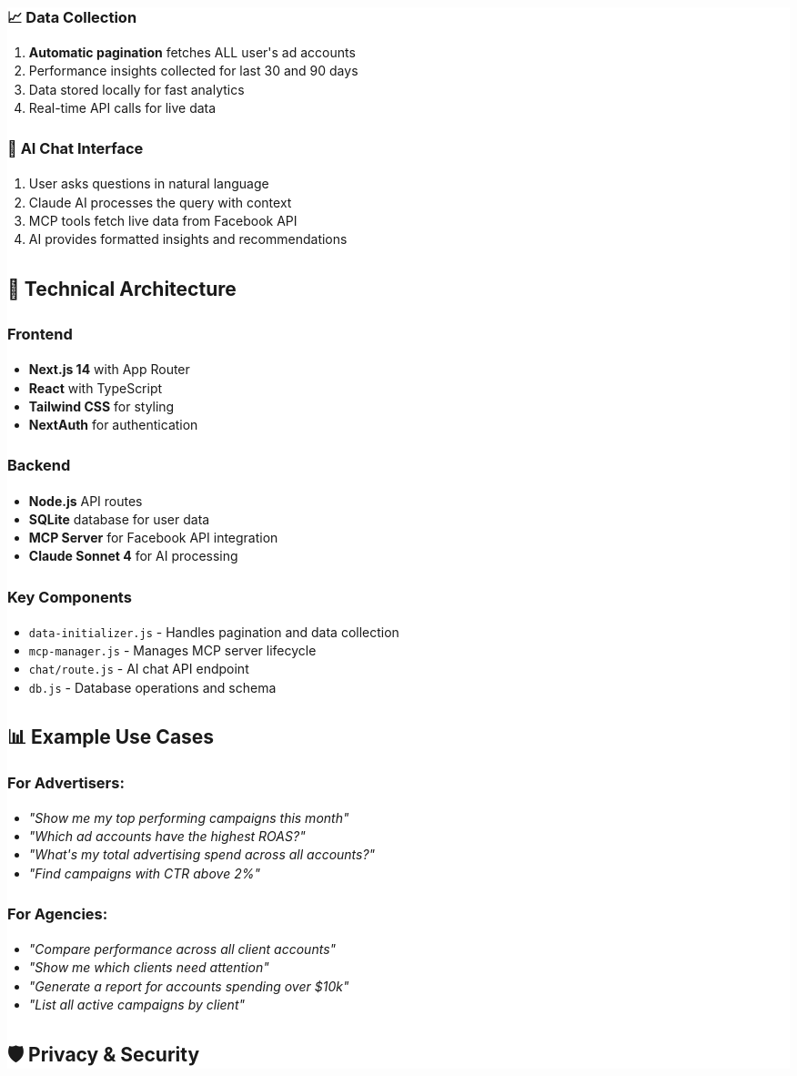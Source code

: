 ### 📈 **Data Collection**
1. **Automatic pagination** fetches ALL user's ad accounts
2. Performance insights collected for last 30 and 90 days
3. Data stored locally for fast analytics
4. Real-time API calls for live data

### 💬 **AI Chat Interface**
1. User asks questions in natural language
2. Claude AI processes the query with context
3. MCP tools fetch live data from Facebook API
4. AI provides formatted insights and recommendations

## 🔧 **Technical Architecture**

### **Frontend**
- **Next.js 14** with App Router
- **React** with TypeScript
- **Tailwind CSS** for styling
- **NextAuth** for authentication

### **Backend**
- **Node.js** API routes
- **SQLite** database for user data
- **MCP Server** for Facebook API integration
- **Claude Sonnet 4** for AI processing

### **Key Components**
- `data-initializer.js` - Handles pagination and data collection
- `mcp-manager.js` - Manages MCP server lifecycle
- `chat/route.js` - AI chat API endpoint
- `db.js` - Database operations and schema

## 📊 **Example Use Cases**

### **For Advertisers:**
- *"Show me my top performing campaigns this month"*
- *"Which ad accounts have the highest ROAS?"*
- *"What's my total advertising spend across all accounts?"*
- *"Find campaigns with CTR above 2%"*

### **For Agencies:**
- *"Compare performance across all client accounts"*
- *"Show me which clients need attention"*
- *"Generate a report for accounts spending over $10k"*
- *"List all active campaigns by client"*

## 🛡️ **Privacy & Security**
